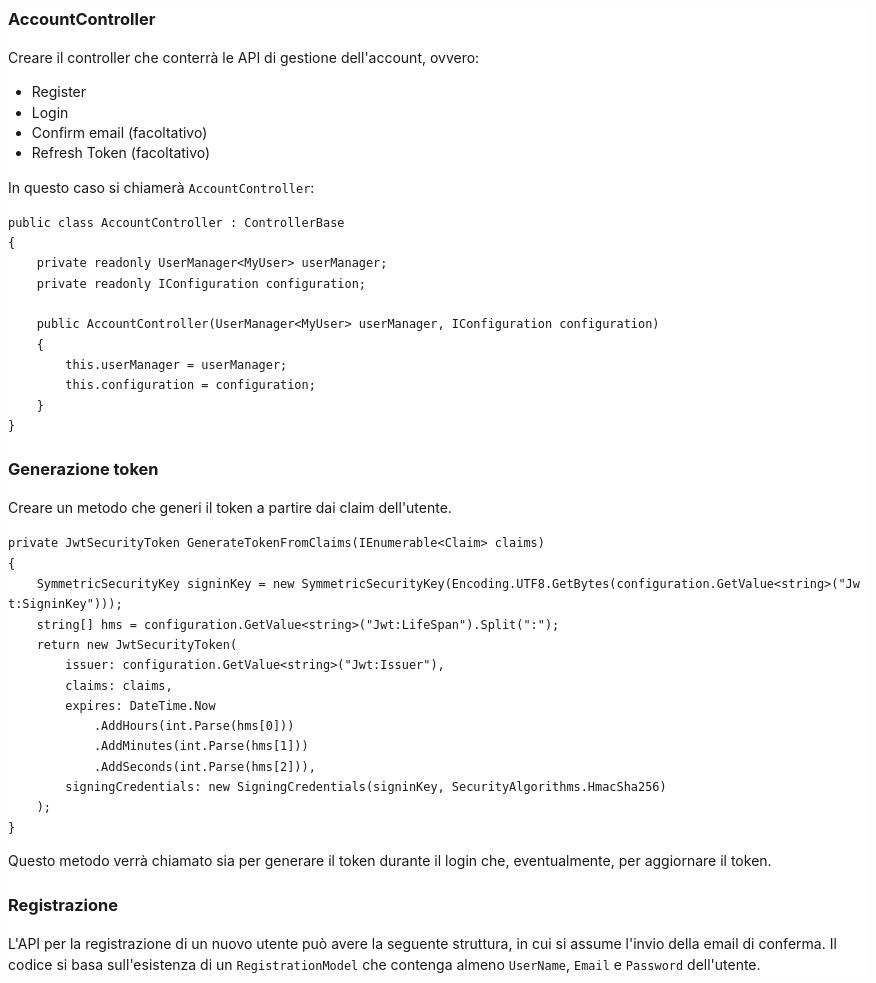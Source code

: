 ### AccountController

Creare il controller che conterrà le API di gestione dell'account, ovvero:

*  Register
*  Login
*  Confirm email (facoltativo)
*  Refresh Token (facoltativo)

In questo caso si chiamerà `AccountController`:

```
public class AccountController : ControllerBase
{
    private readonly UserManager<MyUser> userManager;
    private readonly IConfiguration configuration;
    
    public AccountController(UserManager<MyUser> userManager, IConfiguration configuration)
    {
        this.userManager = userManager;
        this.configuration = configuration;
    }
}
```

### Generazione token

Creare un metodo che generi il token a partire dai claim dell'utente.

```
private JwtSecurityToken GenerateTokenFromClaims(IEnumerable<Claim> claims)
{
    SymmetricSecurityKey signinKey = new SymmetricSecurityKey(Encoding.UTF8.GetBytes(configuration.GetValue<string>("Jwt:SigninKey")));
    string[] hms = configuration.GetValue<string>("Jwt:LifeSpan").Split(":");
    return new JwtSecurityToken(
        issuer: configuration.GetValue<string>("Jwt:Issuer"),
        claims: claims,
        expires: DateTime.Now
            .AddHours(int.Parse(hms[0]))
            .AddMinutes(int.Parse(hms[1]))
            .AddSeconds(int.Parse(hms[2])),
        signingCredentials: new SigningCredentials(signinKey, SecurityAlgorithms.HmacSha256)
    );
}
```

Questo metodo verrà chiamato sia per generare il token durante il login che, eventualmente, per aggiornare il token.

### Registrazione

L'API per la registrazione di un nuovo utente può avere la seguente struttura, in cui si assume l'invio della email di conferma.
Il codice si basa sull'esistenza di un `RegistrationModel` che contenga almeno `UserName`, `Email` e `Password` dell'utente.
